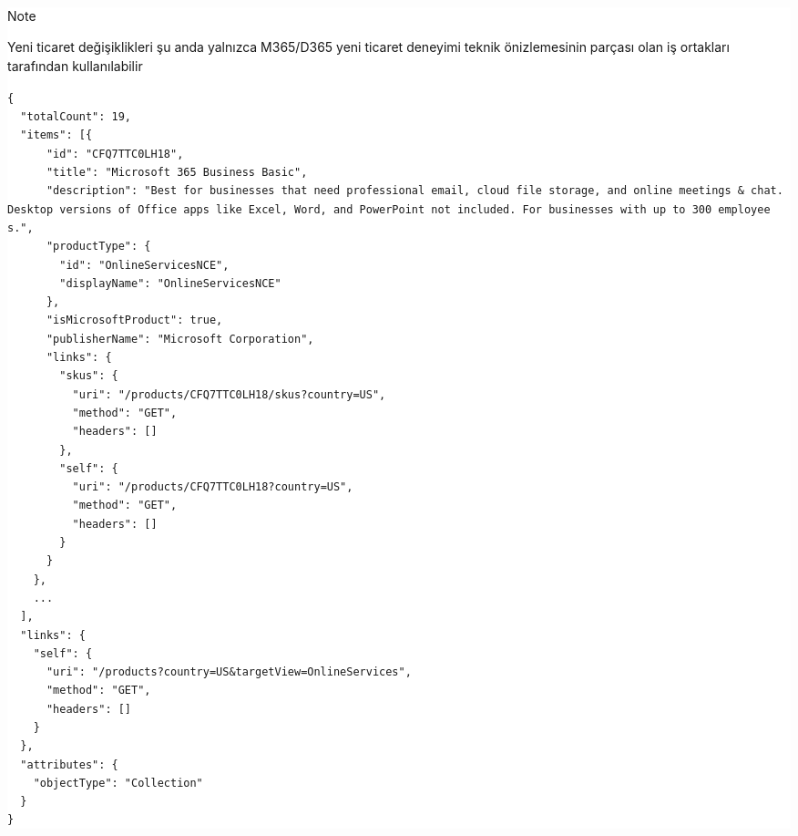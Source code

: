 > [!Note] 
> Yeni ticaret değişiklikleri şu anda yalnızca M365/D365 yeni ticaret deneyimi teknik önizlemesinin parçası olan iş ortakları tarafından kullanılabilir

```http
{
  "totalCount": 19,
  "items": [{
      "id": "CFQ7TTC0LH18",
      "title": "Microsoft 365 Business Basic",
      "description": "Best for businesses that need professional email, cloud file storage, and online meetings & chat. Desktop versions of Office apps like Excel, Word, and PowerPoint not included. For businesses with up to 300 employees.",
      "productType": {
        "id": "OnlineServicesNCE",
        "displayName": "OnlineServicesNCE"
      },
      "isMicrosoftProduct": true,
      "publisherName": "Microsoft Corporation",
      "links": {
        "skus": {
          "uri": "/products/CFQ7TTC0LH18/skus?country=US",
          "method": "GET",
          "headers": []
        },
        "self": {
          "uri": "/products/CFQ7TTC0LH18?country=US",
          "method": "GET",
          "headers": []
        }
      }
    },
    ...
  ],
  "links": {
    "self": {
      "uri": "/products?country=US&targetView=OnlineServices",
      "method": "GET",
      "headers": []
    }
  },
  "attributes": {
    "objectType": "Collection"
  }
}
```

